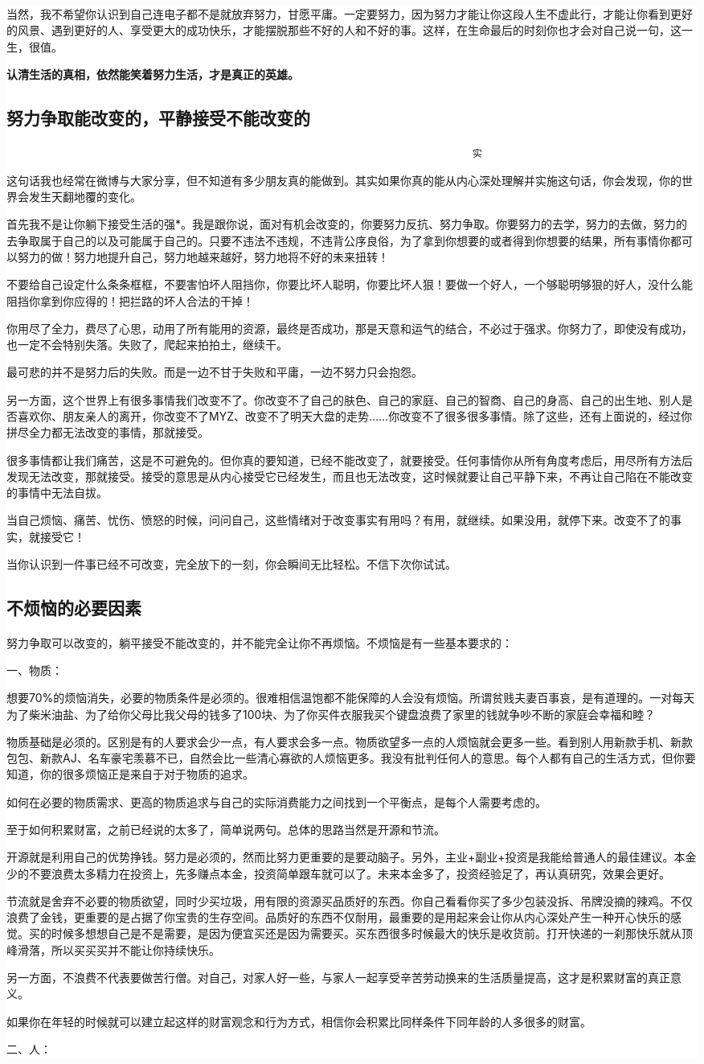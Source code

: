 当然，我不希望你认识到自己连电子都不是就放弃努力，甘愿平庸。一定要努力，因为努力才能让你这段人生不虚此行，才能让你看到更好的风景、遇到更好的人、享受更大的成功快乐，才能摆脱那些不好的人和不好的事。这样，在生命最后的时刻你也才会对自己说一句，这一生，很值。

**认清生活的真相，依然能笑着努力生活，才是真正的英雄。**



## 努力争取能改变的，平静接受不能改变的
                                                                                     实
这句话我也经常在微博与大家分享，但不知道有多少朋友真的能做到。其实如果你真的能从内心深处理解并实施这句话，你会发现，你的世界会发生天翻地覆的变化。

首先我不是让你躺下接受生活的强*。我是跟你说，面对有机会改变的，你要努力反抗、努力争取。你要努力的去学，努力的去做，努力的去争取属于自己的以及可能属于自己的。只要不违法不违规，不违背公序良俗，为了拿到你想要的或者得到你想要的结果，所有事情你都可以努力的做！努力地提升自己，努力地越来越好，努力地将不好的未来扭转！

不要给自己设定什么条条框框，不要害怕坏人阻挡你，你要比坏人聪明，你要比坏人狠！要做一个好人，一个够聪明够狠的好人，没什么能阻挡你拿到你应得的！把拦路的坏人合法的干掉！

你用尽了全力，费尽了心思，动用了所有能用的资源，最终是否成功，那是天意和运气的结合，不必过于强求。你努力了，即使没有成功，也一定不会特别失落。失败了，爬起来拍拍土，继续干。

最可悲的并不是努力后的失败。而是一边不甘于失败和平庸，一边不努力只会抱怨。

另一方面，这个世界上有很多事情我们改变不了。你改变不了自己的肤色、自己的家庭、自己的智商、自己的身高、自己的出生地、别人是否喜欢你、朋友亲人的离开，你改变不了MYZ、改变不了明天大盘的走势……你改变不了很多很多事情。除了这些，还有上面说的，经过你拼尽全力都无法改变的事情，那就接受。

很多事情都让我们痛苦，这是不可避免的。但你真的要知道，已经不能改变了，就要接受。任何事情你从所有角度考虑后，用尽所有方法后发现无法改变，那就接受。接受的意思是从内心接受它已经发生，而且也无法改变，这时候就要让自己平静下来，不再让自己陷在不能改变的事情中无法自拔。

当自己烦恼、痛苦、忧伤、愤怒的时候，问问自己，这些情绪对于改变事实有用吗？有用，就继续。如果没用，就停下来。改变不了的事实，就接受它！

当你认识到一件事已经不可改变，完全放下的一刻，你会瞬间无比轻松。不信下次你试试。



## 不烦恼的必要因素                                    

努力争取可以改变的，躺平接受不能改变的，并不能完全让你不再烦恼。不烦恼是有一些基本要求的：

一、物质：

想要70%的烦恼消失，必要的物质条件是必须的。很难相信温饱都不能保障的人会没有烦恼。所谓贫贱夫妻百事哀，是有道理的。一对每天为了柴米油盐、为了给你父母比我父母的钱多了100块、为了你买件衣服我买个键盘浪费了家里的钱就争吵不断的家庭会幸福和睦？

物质基础是必须的。区别是有的人要求会少一点，有人要求会多一点。物质欲望多一点的人烦恼就会更多一些。看到别人用新款手机、新款包包、新款AJ、名车豪宅羡慕不已，自然会比一些清心寡欲的人烦恼更多。我没有批判任何人的意思。每个人都有自己的生活方式，但你要知道，你的很多烦恼正是来自于对于物质的追求。

如何在必要的物质需求、更高的物质追求与自己的实际消费能力之间找到一个平衡点，是每个人需要考虑的。

至于如何积累财富，之前已经说的太多了，简单说两句。总体的思路当然是开源和节流。

开源就是利用自己的优势挣钱。努力是必须的，然而比努力更重要的是要动脑子。另外，主业+副业+投资是我能给普通人的最佳建议。本金少的不要浪费太多精力在投资上，先多赚点本金，投资简单跟车就可以了。未来本金多了，投资经验足了，再认真研究，效果会更好。

节流就是舍弃不必要的物质欲望，同时少买垃圾，用有限的资源买品质好的东西。你自己看看你买了多少包装没拆、吊牌没摘的辣鸡。不仅浪费了金钱，更重要的是占据了你宝贵的生存空间。品质好的东西不仅耐用，最重要的是用起来会让你从内心深处产生一种开心快乐的感觉。买的时候多想想自己是不是需要，是因为便宜买还是因为需要买。买东西很多时候最大的快乐是收货前。打开快递的一刹那快乐就从顶峰滑落，所以买买买并不能让你持续快乐。

另一方面，不浪费不代表要做苦行僧。对自己，对家人好一些，与家人一起享受辛苦劳动换来的生活质量提高，这才是积累财富的真正意义。

如果你在年轻的时候就可以建立起这样的财富观念和行为方式，相信你会积累比同样条件下同年龄的人多很多的财富。
 

二、人：
